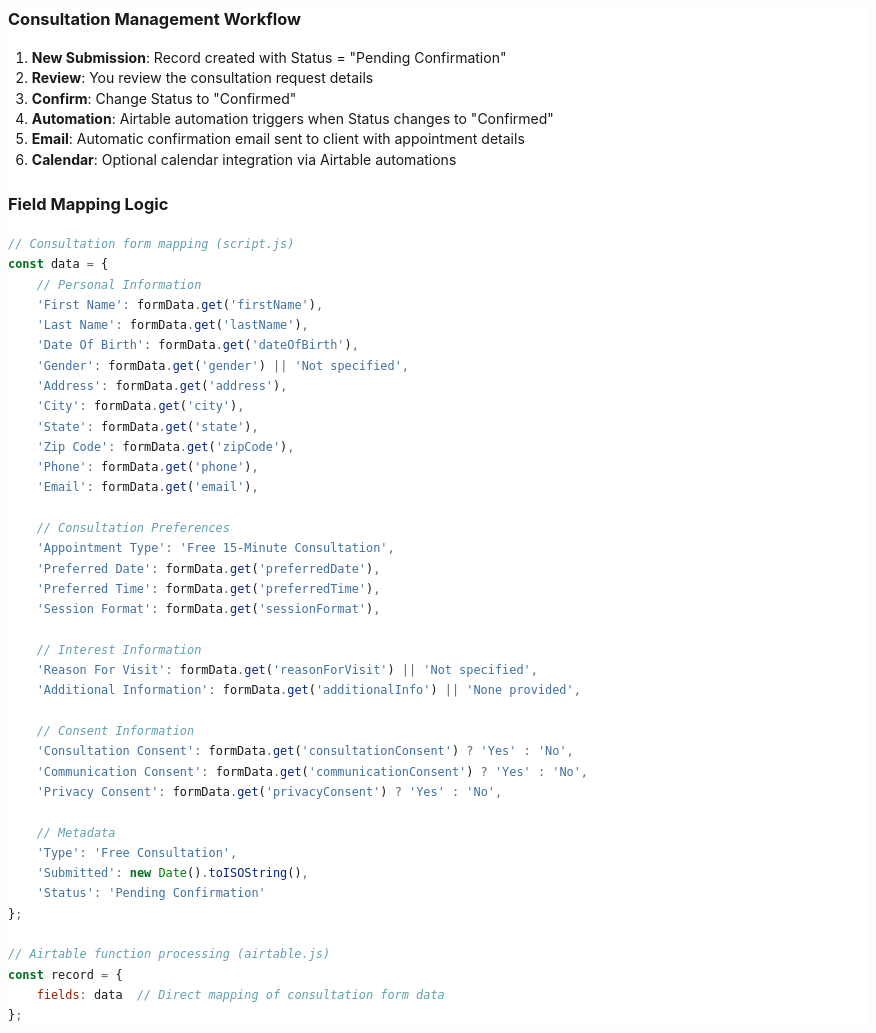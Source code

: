 ### Consultation Management Workflow
1. **New Submission**: Record created with Status = "Pending Confirmation"
2. **Review**: You review the consultation request details
3. **Confirm**: Change Status to "Confirmed" 
4. **Automation**: Airtable automation triggers when Status changes to "Confirmed"
5. **Email**: Automatic confirmation email sent to client with appointment details
6. **Calendar**: Optional calendar integration via Airtable automations

### Field Mapping Logic
```javascript
// Consultation form mapping (script.js)
const data = {
    // Personal Information
    'First Name': formData.get('firstName'),
    'Last Name': formData.get('lastName'),
    'Date Of Birth': formData.get('dateOfBirth'),
    'Gender': formData.get('gender') || 'Not specified',
    'Address': formData.get('address'),
    'City': formData.get('city'),
    'State': formData.get('state'),
    'Zip Code': formData.get('zipCode'),
    'Phone': formData.get('phone'),
    'Email': formData.get('email'),
    
    // Consultation Preferences
    'Appointment Type': 'Free 15-Minute Consultation',
    'Preferred Date': formData.get('preferredDate'),
    'Preferred Time': formData.get('preferredTime'),
    'Session Format': formData.get('sessionFormat'),
    
    // Interest Information
    'Reason For Visit': formData.get('reasonForVisit') || 'Not specified',
    'Additional Information': formData.get('additionalInfo') || 'None provided',
    
    // Consent Information
    'Consultation Consent': formData.get('consultationConsent') ? 'Yes' : 'No',
    'Communication Consent': formData.get('communicationConsent') ? 'Yes' : 'No',
    'Privacy Consent': formData.get('privacyConsent') ? 'Yes' : 'No',
    
    // Metadata
    'Type': 'Free Consultation',
    'Submitted': new Date().toISOString(),
    'Status': 'Pending Confirmation'
};

// Airtable function processing (airtable.js)
const record = {
    fields: data  // Direct mapping of consultation form data
};
```
